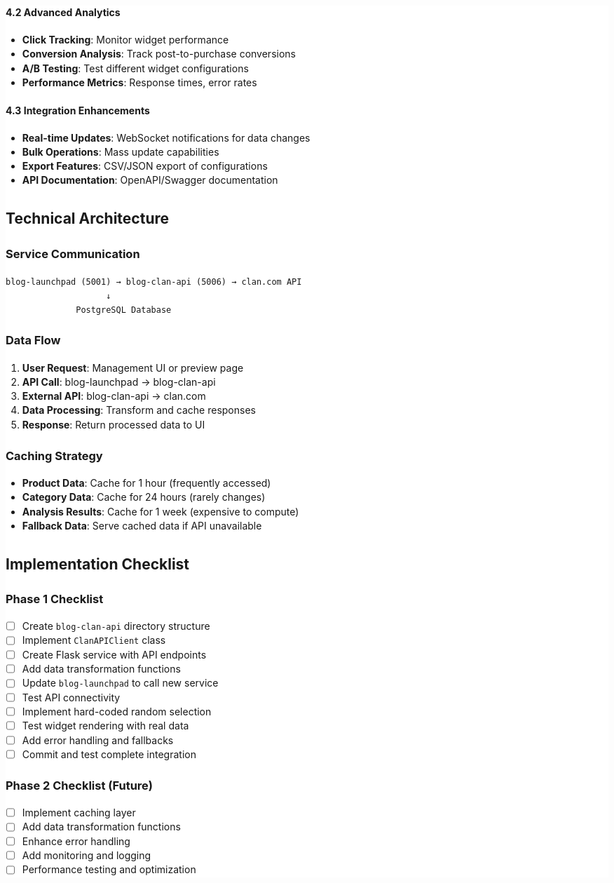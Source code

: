 #### 4.2 Advanced Analytics
- **Click Tracking**: Monitor widget performance
- **Conversion Analysis**: Track post-to-purchase conversions
- **A/B Testing**: Test different widget configurations
- **Performance Metrics**: Response times, error rates

#### 4.3 Integration Enhancements
- **Real-time Updates**: WebSocket notifications for data changes
- **Bulk Operations**: Mass update capabilities
- **Export Features**: CSV/JSON export of configurations
- **API Documentation**: OpenAPI/Swagger documentation

## Technical Architecture

### Service Communication
```
blog-launchpad (5001) → blog-clan-api (5006) → clan.com API
                    ↓
              PostgreSQL Database
```

### Data Flow
1. **User Request**: Management UI or preview page
2. **API Call**: blog-launchpad → blog-clan-api
3. **External API**: blog-clan-api → clan.com
4. **Data Processing**: Transform and cache responses
5. **Response**: Return processed data to UI

### Caching Strategy
- **Product Data**: Cache for 1 hour (frequently accessed)
- **Category Data**: Cache for 24 hours (rarely changes)
- **Analysis Results**: Cache for 1 week (expensive to compute)
- **Fallback Data**: Serve cached data if API unavailable

## Implementation Checklist

### Phase 1 Checklist
- [ ] Create `blog-clan-api` directory structure
- [ ] Implement `ClanAPIClient` class
- [ ] Create Flask service with API endpoints
- [ ] Add data transformation functions
- [ ] Update `blog-launchpad` to call new service
- [ ] Test API connectivity
- [ ] Implement hard-coded random selection
- [ ] Test widget rendering with real data
- [ ] Add error handling and fallbacks
- [ ] Commit and test complete integration

### Phase 2 Checklist (Future)
- [ ] Implement caching layer
- [ ] Add data transformation functions
- [ ] Enhance error handling
- [ ] Add monitoring and logging
- [ ] Performance testing and optimization
